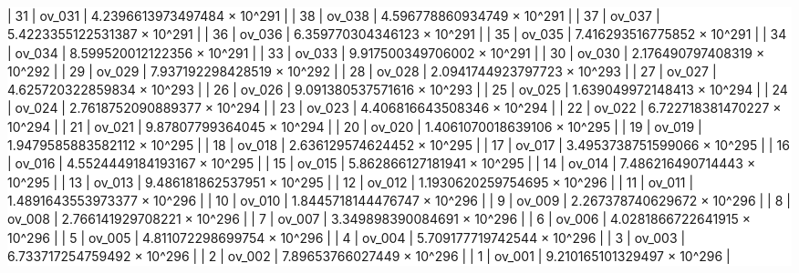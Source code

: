 | 31 | ov_031 | 4.2396613973497484 × 10^291 |
| 38 | ov_038 | 4.596778860934749 × 10^291 |
| 37 | ov_037 | 5.4223355122531387 × 10^291 |
| 36 | ov_036 | 6.359770304346123 × 10^291 |
| 35 | ov_035 | 7.416293516775852 × 10^291 |
| 34 | ov_034 | 8.599520012122356 × 10^291 |
| 33 | ov_033 | 9.917500349706002 × 10^291 |
| 30 | ov_030 | 2.176490797408319 × 10^292 |
| 29 | ov_029 | 7.937192298428519 × 10^292 |
| 28 | ov_028 | 2.0941744923797723 × 10^293 |
| 27 | ov_027 | 4.625720322859834 × 10^293 |
| 26 | ov_026 | 9.091380537571616 × 10^293 |
| 25 | ov_025 | 1.639049972148413 × 10^294 |
| 24 | ov_024 | 2.7618752090889377 × 10^294 |
| 23 | ov_023 | 4.406816643508346 × 10^294 |
| 22 | ov_022 | 6.722718381470227 × 10^294 |
| 21 | ov_021 | 9.87807799364045 × 10^294 |
| 20 | ov_020 | 1.4061070018639106 × 10^295 |
| 19 | ov_019 | 1.9479585883582112 × 10^295 |
| 18 | ov_018 | 2.636129574624452 × 10^295 |
| 17 | ov_017 | 3.4953738751599066 × 10^295 |
| 16 | ov_016 | 4.5524449184193167 × 10^295 |
| 15 | ov_015 | 5.862866127181941 × 10^295 |
| 14 | ov_014 | 7.486216490714443 × 10^295 |
| 13 | ov_013 | 9.486181862537951 × 10^295 |
| 12 | ov_012 | 1.1930620259754695 × 10^296 |
| 11 | ov_011 | 1.4891643553973377 × 10^296 |
| 10 | ov_010 | 1.8445718144476747 × 10^296 |
| 9 | ov_009 | 2.267378740629672 × 10^296 |
| 8 | ov_008 | 2.766141929708221 × 10^296 |
| 7 | ov_007 | 3.349898390084691 × 10^296 |
| 6 | ov_006 | 4.0281866722641915 × 10^296 |
| 5 | ov_005 | 4.811072298699754 × 10^296 |
| 4 | ov_004 | 5.709177719742544 × 10^296 |
| 3 | ov_003 | 6.733717254759492 × 10^296 |
| 2 | ov_002 | 7.89653766027449 × 10^296 |
| 1 | ov_001 | 9.210165101329497 × 10^296 |

